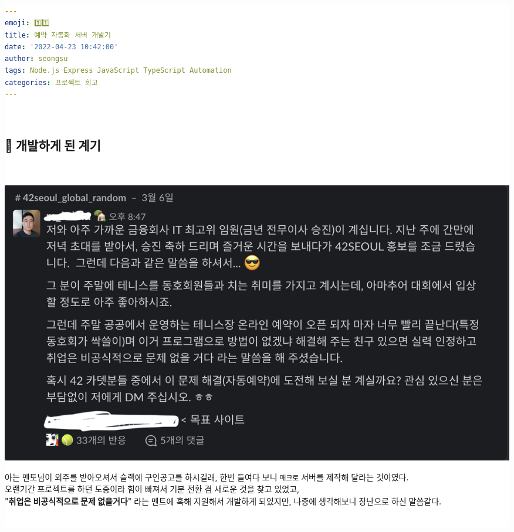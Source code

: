 ```yaml
---
emoji: 1️⃣1️⃣
title: 예약 자동화 서버 개발기
date: '2022-04-23 10:42:00'
author: seongsu
tags: Node.js Express JavaScript TypeScript Automation
categories: 프로젝트 회고
---
```


<br>

## 💫 개발하게 된 계기

<br>

![reason.png](./reason.png)

아는 멘토님이 외주를 받아오셔서 슬랙에 구인공고를 하시길래, 한번 들여다 보니 `매크로` 서버를 제작해 달라는 것이였다.<br>
오랜기간 프로젝트를 하던 도중이라 힘이 빠져서 기분 전환 겸 새로운 것을 찾고 있었고,<br>
"**취업은 비공식적으로 문제 없을거다**" 라는 멘트에 혹해 지원해서 개발하게 되었지만, 나중에 생각해보니 장난으로 하신 말씀같다.

<br>
